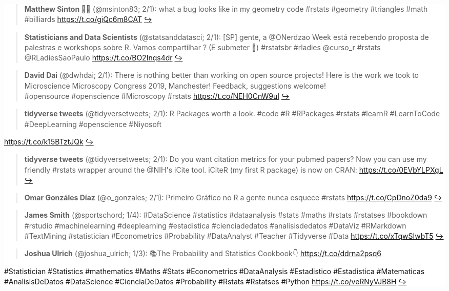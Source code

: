 


> **Matthew Sinton 🏳️‍🌈** (@msinton83; 2/1): what a bug looks like in my geometry code #rstats #geometry #triangles #math #billiards https://t.co/giQc6m8CAT  [&#8618;](https://twitter.com/dataandme/status/1148351155476545536)




> **Statisticians and Data Scientists** (@statsanddatasci; 2/1): [SP] gente, a @ONerdzao Week está recebendo proposta de palestras e workshops sobre R. Vamos compartilhar ? (E submeter 🥰) #rstatsbr #rladies @curso_r  #rstats @RLadiesSaoPaulo https://t.co/BO2Inqs4dr  [&#8618;](https://twitter.com/dataandme/status/1148345005054025729)




> **David Dai** (@dwhdai; 2/1): There is nothing better than working on open source projects! Here is the work we took to Microscience Microscopy Congress 2019, Manchester! 
Feedback, suggestions welcome!  
#opensource #openscience #Microscopy #rstats https://t.co/NEH0CnW9uI  [&#8618;](https://twitter.com/dataandme/status/1148341171971862528)




> **tidyverse tweets** (@tidyversetweets; 2/1): R Packages worth a look.
#code #R #RPackages #rstats #learnR #LearnToCode #DeepLearning #openscience #Niyosoft
>
https://t.co/k15BTztJQk  [&#8618;](https://twitter.com/dataandme/status/1148323455043063808)




> **tidyverse tweets** (@tidyversetweets; 2/1): Do you want citation metrics for your pubmed papers? Now you can use my friendly #rstats wrapper around the @NIH's iCite tool. iCiteR (my first R package) is now on CRAN: https://t.co/0EVbYLPXgL  [&#8618;](https://twitter.com/dataandme/status/1148321592608354304)




> **Omar Gonzáles Díaz** (@o_gonzales; 2/1): Primeiro Gráfico no R a gente nunca esquece #rstats https://t.co/CpDnoZ0da9  [&#8618;](https://twitter.com/dataandme/status/1148317957195517952)




> **James Smith** (@sportschord; 1/4): #DataScience #statistics #dataanalysis #stats #maths #rstats #rstatses #bookdown #rstudio #machinelearning #deeplearning #estadistica #cienciadedatos #analisisdedatos #DataViz #RMarkdown #TextMining #statistician #Econometrics #Probability #DataAnalyst #Teacher #Tidyverse #Data https://t.co/xTqwSIwbT5  [&#8618;](https://twitter.com/dataandme/status/1148351598424395778)




> **Joshua Ulrich** (@joshua_ulrich; 1/3): 📚The Probability and Statistics Cookbook👇
https://t.co/ddrna2psq6
>
#Statistician #Statistics #mathematics #Maths #Stats #Econometrics #DataAnalysis #Estadistico #Estadistica #Matematicas #AnalisisDeDatos #DataScience #CienciaDeDatos #Probability #Rstats #Rstatses #Python https://t.co/veRNyVJB8H  [&#8618;](https://twitter.com/dataandme/status/1148373606470209536)
